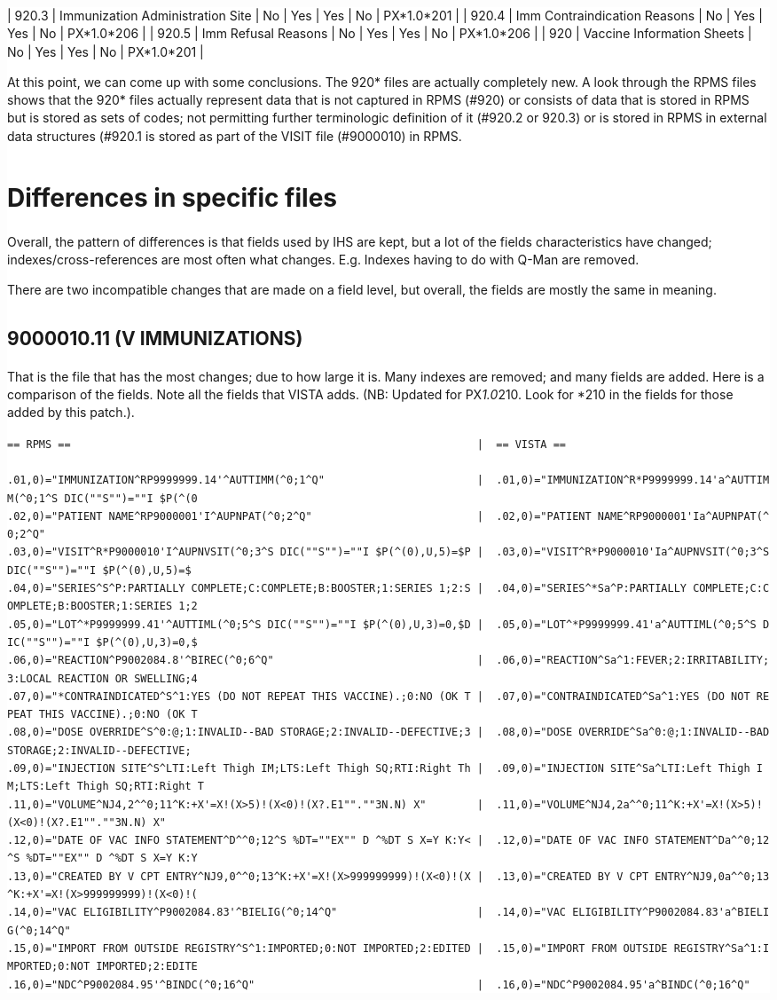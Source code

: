 | 920.3         | Immunization Administration Site | No | Yes  | Yes             |     No        | PX\*1.0\*201 |
| 920.4         | Imm Contraindication Reasons | No   | Yes    | Yes             |     No        | PX\*1.0\*206 |
| 920.5         | Imm Refusal Reasons  | No           | Yes    | Yes             |     No        | PX\*1.0\*206 |
| 920           | Vaccine Information Sheets | No | Yes        | Yes             |     No        | PX\*1.0\*201 |

At this point, we can come up with some conclusions. The 920\* files are
actually completely new. A look through the RPMS files shows that the 920\*
files actually represent data that is not captured in RPMS (#920) or consists
of data that is stored in RPMS but is stored as sets of codes; not permitting
further terminologic definition of it (#920.2 or 920.3) or is stored in RPMS in
external data structures (#920.1 is stored as part of the VISIT file (#9000010)
in RPMS.

# Differences in specific files
Overall, the pattern of differences is that fields used by IHS are kept, but
a lot of the fields characteristics have changed; indexes/cross-references are
most often what changes. E.g. Indexes having to do with Q-Man are removed.

There are two incompatible changes that are made on a field level, but overall,
the fields are mostly the same in meaning.

## 9000010.11 (V IMMUNIZATIONS)
That is the file that has the most changes; due to how large it is. Many
indexes are removed; and many fields are added. Here is a comparison of the
fields. Note all the fields that VISTA adds. (NB: Updated for PX*1.0*210. Look
for *210 in the fields for those added by this patch.).

```
== RPMS ==                                                                |  == VISTA ==

.01,0)="IMMUNIZATION^RP9999999.14'^AUTTIMM(^0;1^Q"                        |  .01,0)="IMMUNIZATION^R*P9999999.14'a^AUTTIMM(^0;1^S DIC(""S"")=""I $P(^(0
.02,0)="PATIENT NAME^RP9000001'I^AUPNPAT(^0;2^Q"                          |  .02,0)="PATIENT NAME^RP9000001'Ia^AUPNPAT(^0;2^Q"
.03,0)="VISIT^R*P9000010'I^AUPNVSIT(^0;3^S DIC(""S"")=""I $P(^(0),U,5)=$P |  .03,0)="VISIT^R*P9000010'Ia^AUPNVSIT(^0;3^S DIC(""S"")=""I $P(^(0),U,5)=$
.04,0)="SERIES^S^P:PARTIALLY COMPLETE;C:COMPLETE;B:BOOSTER;1:SERIES 1;2:S |  .04,0)="SERIES^*Sa^P:PARTIALLY COMPLETE;C:COMPLETE;B:BOOSTER;1:SERIES 1;2
.05,0)="LOT^*P9999999.41'^AUTTIML(^0;5^S DIC(""S"")=""I $P(^(0),U,3)=0,$D |  .05,0)="LOT^*P9999999.41'a^AUTTIML(^0;5^S DIC(""S"")=""I $P(^(0),U,3)=0,$
.06,0)="REACTION^P9002084.8'^BIREC(^0;6^Q"                                |  .06,0)="REACTION^Sa^1:FEVER;2:IRRITABILITY;3:LOCAL REACTION OR SWELLING;4
.07,0)="*CONTRAINDICATED^S^1:YES (DO NOT REPEAT THIS VACCINE).;0:NO (OK T |  .07,0)="CONTRAINDICATED^Sa^1:YES (DO NOT REPEAT THIS VACCINE).;0:NO (OK T
.08,0)="DOSE OVERRIDE^S^0:@;1:INVALID--BAD STORAGE;2:INVALID--DEFECTIVE;3 |  .08,0)="DOSE OVERRIDE^Sa^0:@;1:INVALID--BAD STORAGE;2:INVALID--DEFECTIVE;
.09,0)="INJECTION SITE^S^LTI:Left Thigh IM;LTS:Left Thigh SQ;RTI:Right Th |  .09,0)="INJECTION SITE^Sa^LTI:Left Thigh IM;LTS:Left Thigh SQ;RTI:Right T
.11,0)="VOLUME^NJ4,2^^0;11^K:+X'=X!(X>5)!(X<0)!(X?.E1"".""3N.N) X"        |  .11,0)="VOLUME^NJ4,2a^^0;11^K:+X'=X!(X>5)!(X<0)!(X?.E1"".""3N.N) X"
.12,0)="DATE OF VAC INFO STATEMENT^D^^0;12^S %DT=""EX"" D ^%DT S X=Y K:Y< |  .12,0)="DATE OF VAC INFO STATEMENT^Da^^0;12^S %DT=""EX"" D ^%DT S X=Y K:Y
.13,0)="CREATED BY V CPT ENTRY^NJ9,0^^0;13^K:+X'=X!(X>999999999)!(X<0)!(X |  .13,0)="CREATED BY V CPT ENTRY^NJ9,0a^^0;13^K:+X'=X!(X>999999999)!(X<0)!(
.14,0)="VAC ELIGIBILITY^P9002084.83'^BIELIG(^0;14^Q"                      |  .14,0)="VAC ELIGIBILITY^P9002084.83'a^BIELIG(^0;14^Q"
.15,0)="IMPORT FROM OUTSIDE REGISTRY^S^1:IMPORTED;0:NOT IMPORTED;2:EDITED |  .15,0)="IMPORT FROM OUTSIDE REGISTRY^Sa^1:IMPORTED;0:NOT IMPORTED;2:EDITE
.16,0)="NDC^P9002084.95'^BINDC(^0;16^Q"                                   |  .16,0)="NDC^P9002084.95'a^BINDC(^0;16^Q"
```